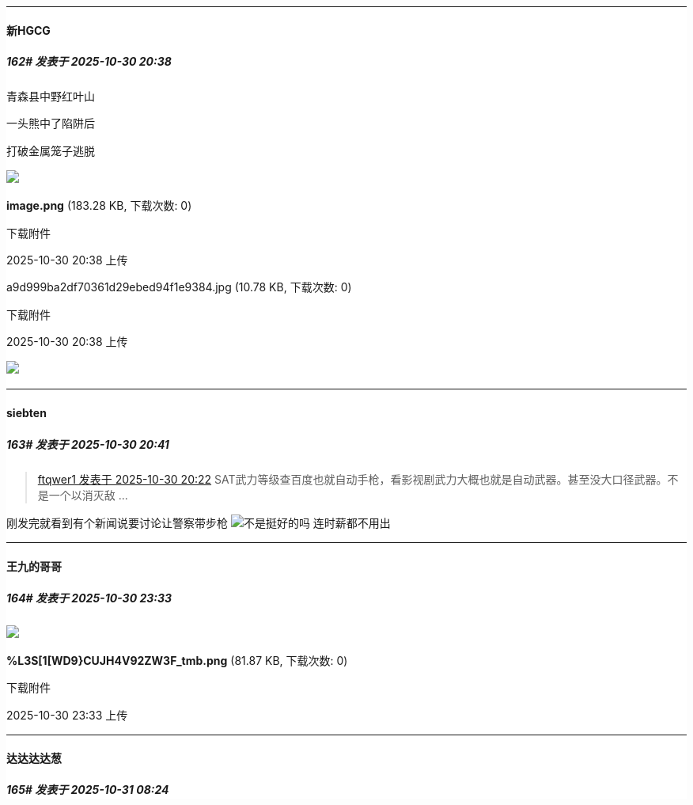 
*****

####  新HGCG  
##### 162#       发表于 2025-10-30 20:38

青森县中野红叶山

一头熊中了陷阱后

打破金属笼子逃脱

<img src="https://img.stage1st.com/forum/202510/30/203821ohxamc54m9z4vmig.png" referrerpolicy="no-referrer">

<strong>image.png</strong> (183.28 KB, 下载次数: 0)

下载附件

2025-10-30 20:38 上传

a9d999ba2df70361d29ebed94f1e9384.jpg
(10.78 KB, 下载次数: 0)

下载附件

2025-10-30 20:38 上传

<img src="https://img.stage1st.com/forum/202510/30/203845lnzanu6dbqzqu0zn.jpg" referrerpolicy="no-referrer">


*****

####  siebten  
##### 163#       发表于 2025-10-30 20:41

<blockquote><a href="httphttps://stage1st.com/2b/forum.php?mod=redirect&amp;goto=findpost&amp;pid=68651646&amp;ptid=2265687" target="_blank">ftqwer1 发表于 2025-10-30 20:22</a>
SAT武力等级查百度也就自动手枪，看影视剧武力大概也就是自动武器。甚至没大口径武器。不是一个以消灭敌 ...</blockquote>
刚发完就看到有个新闻说要讨论让警察带步枪 <img src="https://static.stage1st.com/image/smiley/face2017/067.png" referrerpolicy="no-referrer">不是挺好的吗 连时薪都不用出


*****

####  王九的哥哥  
##### 164#       发表于 2025-10-30 23:33

<img src="https://img.stage1st.com/forum/202510/30/233347o8m8auc8uexa8zgo.png" referrerpolicy="no-referrer">

<strong>%L3S[1[WD9}CUJH4V92ZW3F_tmb.png</strong> (81.87 KB, 下载次数: 0)

下载附件

2025-10-30 23:33 上传


*****

####  达达达达葱  
##### 165#       发表于 2025-10-31 08:24
